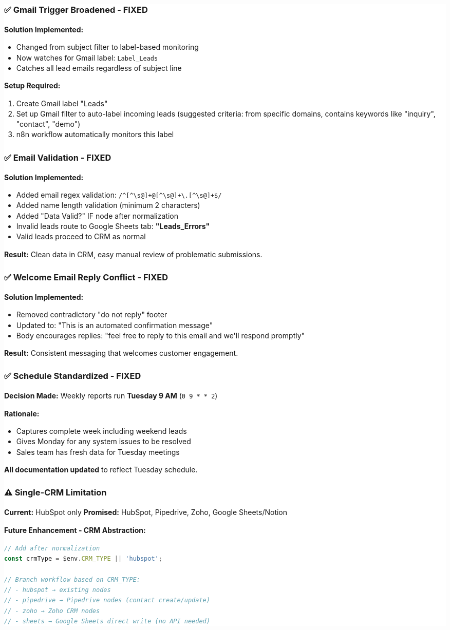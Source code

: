 ### ✅ Gmail Trigger Broadened - FIXED

**Solution Implemented:**
- Changed from subject filter to label-based monitoring
- Now watches for Gmail label: `Label_Leads`
- Catches all lead emails regardless of subject line

**Setup Required:**
1. Create Gmail label "Leads"
2. Set up Gmail filter to auto-label incoming leads (suggested criteria: from specific domains, contains keywords like "inquiry", "contact", "demo")
3. n8n workflow automatically monitors this label

### ✅ Email Validation - FIXED

**Solution Implemented:**
- Added email regex validation: `/^[^\s@]+@[^\s@]+\.[^\s@]+$/`
- Added name length validation (minimum 2 characters)
- Added "Data Valid?" IF node after normalization
- Invalid leads route to Google Sheets tab: **"Leads_Errors"**
- Valid leads proceed to CRM as normal

**Result:** Clean data in CRM, easy manual review of problematic submissions.

### ✅ Welcome Email Reply Conflict - FIXED

**Solution Implemented:**
- Removed contradictory "do not reply" footer
- Updated to: "This is an automated confirmation message"
- Body encourages replies: "feel free to reply to this email and we'll respond promptly"

**Result:** Consistent messaging that welcomes customer engagement.

### ✅ Schedule Standardized - FIXED

**Decision Made:** Weekly reports run **Tuesday 9 AM** (`0 9 * * 2`)

**Rationale:**
- Captures complete week including weekend leads
- Gives Monday for any system issues to be resolved
- Sales team has fresh data for Tuesday meetings

**All documentation updated** to reflect Tuesday schedule.

### ⚠️ Single-CRM Limitation

**Current:** HubSpot only
**Promised:** HubSpot, Pipedrive, Zoho, Google Sheets/Notion

**Future Enhancement - CRM Abstraction:**

```javascript
// Add after normalization
const crmType = $env.CRM_TYPE || 'hubspot';

// Branch workflow based on CRM_TYPE:
// - hubspot → existing nodes
// - pipedrive → Pipedrive nodes (contact create/update)
// - zoho → Zoho CRM nodes
// - sheets → Google Sheets direct write (no API needed)
```
